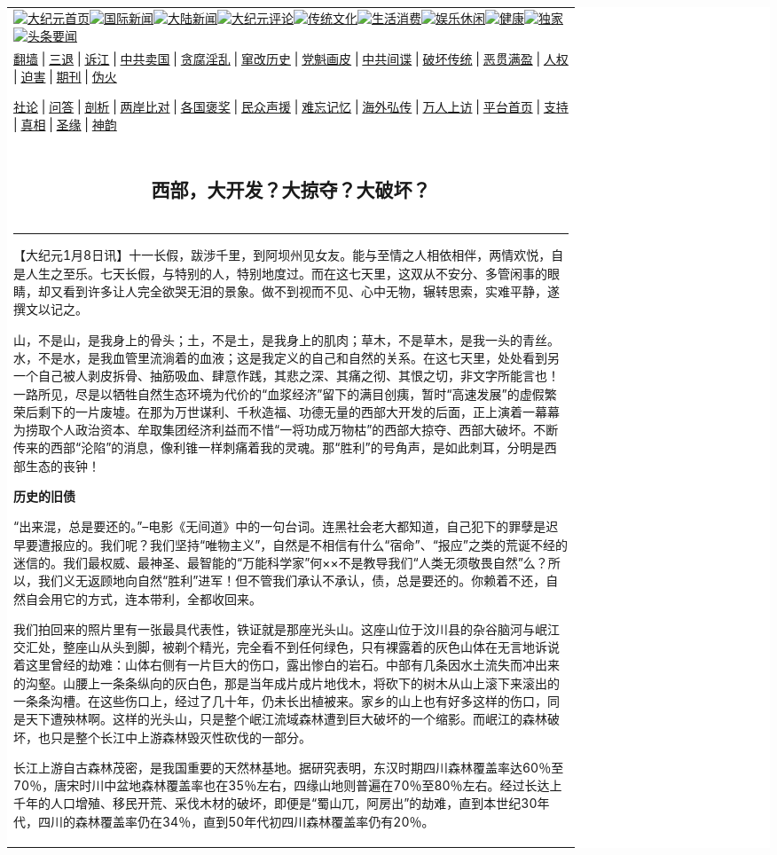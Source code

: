 <a name="1" id="1" target="_blank"></a><span id="1"></span>
<table align=center border="0"><tr><td colspan="2" VALIGN=TOP><a href="https://github.com/1992513/djy/blob/master/gb/nf1351518.md#1"><img src="https://raw.githubusercontent.com/1992513/www/master/t/djy/1.jpg" title="大纪元首页" alt="大纪元首页"></a><a href="https://github.com/1992513/djy/blob/master/gb/n24hr.md#1"><img src="https://raw.githubusercontent.com/1992513/www/master/t/djy/3.jpg" title="国际新闻" alt="国际新闻"></a><a href="https://github.com/1992513/djy/blob/master/gb/nsc413.md#1"><img src="https://raw.githubusercontent.com/1992513/www/master/t/djy/4.jpg" title="大陆新闻" alt="大陆新闻"></a><a href="https://github.com/1992513/djy/blob/master/gb/news392.md#1"><img src="https://raw.githubusercontent.com/1992513/www/master/t/djy/5.jpg" title="大纪元评论" alt="大纪元评论"></a><a href="https://github.com/1992513/djy/blob/master/gb/news2007.md#1"><img src="https://raw.githubusercontent.com/1992513/www/master/t/djy/6.jpg" title="传统文化" alt="传统文化"></a><a href="https://github.com/1992513/djy/blob/master/gb/news2008.md#1"><img src="https://raw.githubusercontent.com/1992513/www/master/t/djy/7.jpg" title="生活消费" alt="生活消费"></a><a href="https://github.com/1992513/djy/blob/master/gb/ncyule.md#1"><img src="https://raw.githubusercontent.com/1992513/www/master/t/djy/8.jpg" title="娱乐休闲" alt="娱乐休闲"></a><a href="https://github.com/1992513/djy/blob/master/gb/nsc1002.md#1"><img src="https://raw.githubusercontent.com/1992513/www/master/t/djy/9.jpg" title="健康" alt="健康"></a><a href="https://github.com/1992513/djy/blob/master/gb/nf6092.md#1"><img src="https://raw.githubusercontent.com/1992513/www/master/t/djy/10a.jpg" title="独家" alt="独家"></a><a href="https://github.com/1992513/djy/blob/master/gb/nf4514.md#1"><img src="https://raw.githubusercontent.com/1992513/www/master/t/djy/12a.jpg" title="头条要闻" alt="头条要闻"></a></td></tr>
<tr><td colspan="2" VALIGN=TOP><a target="_blank" href="https://github.com/1992513/www/blob/master/README.md?zsrh#1">翻墙</a> | <a target="_blank" href="https://github.com/1992513/djy/blob/master/gb/nf5657.md#1">三退</a> | <a target="_blank" href="https://github.com/1992513/djy/blob/master/gb/nf6124.md#1">诉江</a> | <a target="_blank" href="https://github.com/1992513/djy/blob/master/gb/nf1176117.md#1">中共卖国</a> | <a target="_blank" href="https://github.com/1992513/djy/blob/master/gb/nf5773.md#1">贪腐淫乱</a> | <a target="_blank" href="https://github.com/1992513/djy/blob/master/gb/nf1176115.md#1">窜改历史</a> | <a target="_blank" href="https://github.com/1992513/djy/blob/master/gb/nf1176107.md#1">党魁画皮</a> | <a target="_blank" href="https://github.com/1992513/djy/blob/master/gb/nf1320400.md#1">中共间谍</a> | <a target="_blank" href="https://github.com/1992513/djy/blob/master/gb/nf1176114.md#1">破坏传统</a> | <a target="_blank" href="https://github.com/1992513/ntdtv/blob/master/gb/prog447_1.md#1">恶贯满盈</a> | <a target="_blank" href="https://github.com/1992513/djy/blob/master/gb/ncid278.md#1">人权</a> | <a target="_blank" href="https://github.com/1992513/djy/blob/master/gb/nf1176111.md#1">迫害</a> | <a target="_blank" href="https://gitlab.com/szzdlab/mh-qikan/blob/master/README.md#1">期刊</a> | <a target="_blank" href="https://github.com/1992513/djy/blob/master/gb/nf5562.md#1">伪火</a></p><p><a target="_blank" href="https://github.com/1992513/djy/blob/master/gb/9p.md#1">社论</a> | <a target="_blank" href="https://github.com/1992513/djy/blob/master/gb/nf4378.md#1">问答</a> | <a target="_blank" href="https://github.com/1992513/djy/blob/master/gb/nf5792.md#1">剖析</a> | <a target="_blank" href="https://github.com/1992513/djy/blob/master/gb/nf5735.md#1">两岸比对</a> | <a target="_blank" href="https://github.com/1992513/djy/blob/master/gb/nf6119.md#1">各国褒奖</a> | <a target="_blank" href="https://github.com/1992513/djy/blob/master/gb/nf6120.md#1">民众声援</a> | <a target="_blank" href="https://github.com/1992513/djy/blob/master/gb/nf1188594.md#1">难忘记忆</a> | <a target="_blank" href="https://github.com/1992513/djy/blob/master/gb/nf3180.md#1">海外弘传</a> | <a target="_blank" href="https://github.com/1992513/djy/blob/master/gb/nf5410.md#1">万人上访</a> | <a target="_blank" href="https://github.com/1992513/www/blob/master/README.md?zsrh#1">平台首页</a> | <a target="_blank" href="https://github.com/1992513/djy/blob/master/gb/nf4386.md#1">支持</a> | <a target="_blank" href="https://github.com/1992513/djy/blob/master/gb/nf4389.md#1">真相</a> | <a target="_blank" href="https://github.com/1992513/djy/blob/master/gb/nf5790.md#1">圣缘</a> | <a target="_blank" href="https://github.com/1992513/djy/blob/master/gb/nf4786.md#1">神韵</a></td></tr>
<tr><td VALIGN=TOP width="626"><h2 align=center>西部，大开发？大掠夺？大破坏？</h2>
<h6></h6>
<hr>
	<p>【大纪元1月8日讯】十一长假，跋涉千里，到阿坝州见女友。能与至情之人相依相伴，两情欢悦，自是人生之至乐。七天长假，与特别的人，特别地度过。而在这七天里，这双从不安分、多管闲事的眼睛，却又看到许多让人完全欲哭无泪的景象。做不到视而不见、心中无物，辗转思索，实难平静，遂撰文以记之。</p>
<p>山，不是山，是我身上的骨头；土，不是土，是我身上的肌肉；草木，不是草木，是我一头的青丝。水，不是水，是我血管里流淌着的血液；这是我定义的自己和自然的关系。在这七天里，处处看到另一个自己被人剥皮拆骨、抽筋吸血、肆意作践，其悲之深、其痛之彻、其恨之切，非文字所能言也！一路所见，尽是以牺牲自然生态环境为代价的“血浆经济”留下的满目创痍，暂时“高速发展”的虚假繁荣后剩下的一片废墟。在那为万世谋利、千秋造福、功德无量的西部大开发的后面，正上演着一幕幕为捞取个人政治资本、牟取集团经济利益而不惜“一将功成万物枯”的西部大掠夺、西部大破坏。不断传来的西部“沦陷”的消息，像利锥一样刺痛着我的灵魂。那“胜利”的号角声，是如此刺耳，分明是西部生态的丧钟！</p>
<p><b>历史的旧债</b></p>
<p>“出来混，总是要还的。”&#8211;电影《无间道》中的一句台词。连黑社会老大都知道，自己犯下的罪孽是迟早要遭报应的。我们呢？我们坚持“唯物主义”，自然是不相信有什么“宿命”、“报应”之类的荒诞不经的迷信的。我们最权威、最神圣、最智能的“万能科学家”何××不是教导我们“人类无须敬畏自然”么？所以，我们义无返顾地向自然“胜利”进军！但不管我们承认不承认，债，总是要还的。你赖着不还，自然自会用它的方式，连本带利，全都收回来。</p>
<p>我们拍回来的照片里有一张最具代表性，铁证就是那座光头山。这座山位于汶川县的杂谷脑河与岷江交汇处，整座山从头到脚，被剃个精光，完全看不到任何绿色，只有裸露着的灰色山体在无言地诉说着这里曾经的劫难：山体右侧有一片巨大的伤口，露出惨白的岩石。中部有几条因水土流失而冲出来的沟壑。山腰上一条条纵向的灰白色，那是当年成片成片地伐木，将砍下的树木从山上滚下来滚出的一条条沟槽。在这些伤口上，经过了几十年，仍未长出植被来。家乡的山上也有好多这样的伤口，同是天下遭殃林啊。这样的光头山，只是整个岷江流域森林遭到巨大破坏的一个缩影。而岷江的森林破坏，也只是整个长江中上游森林毁灭性砍伐的一部分。</p>
<p>长江上游自古森林茂密，是我国重要的天然林基地。据研究表明，东汉时期四川森林覆盖率达60％至70％，唐宋时川中盆地森林覆盖率也在35％左右，四缘山地则普遍在70％至80％左右。经过长达上千年的人口增殖、移民开荒、采伐木材的破坏，即便是“蜀山兀，阿房出”的劫难，直到本世纪30年代，四川的森林覆盖率仍在34％，直到50年代初四川森林覆盖率仍有20％。</p>